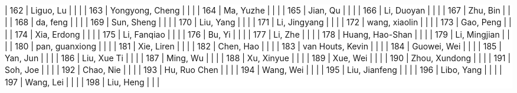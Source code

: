 | 162 | Liguo, Lu |  |  |
| 163 | Yongyong, Cheng |  |  |
| 164 | Ma, Yuzhe |  |  |
| 165 | Jian, Qu |  |  |
| 166 | Li, Duoyan |  |  |
| 167 | Zhu, Bin |  |  |
| 168 | da, feng |  |  |
| 169 | Sun, Sheng |  |  |
| 170 | Liu, Yang |  |  |
| 171 | Li, Jingyang |  |  |
| 172 | wang, xiaolin |  |  |
| 173 | Gao, Peng |  |  |
| 174 | Xia, Erdong |  |  |
| 175 | Li, Fanqiao |  |  |
| 176 | Bu, Yi |  |  |
| 177 | Li, Zhe |  |  |
| 178 | Huang, Hao-Shan |  |  |
| 179 | Li, Mingjian |  |  |
| 180 | pan, guanxiong |  |  |
| 181 | Xie, Liren |  |  |
| 182 | Chen, Hao |  |  |
| 183 | van Houts, Kevin |  |  |
| 184 | Guowei, Wei |  |  |
| 185 | Yan, Jun |  |  |
| 186 | Liu, Xue Ti |  |  |
| 187 | Ming, Wu |  |  |
| 188 | Xu, Xinyue |  |  |
| 189 | Xue, Wei |  |  |
| 190 | Zhou, Xundong |  |  |
| 191 | Soh, Joe |  |  |
| 192 | Chao, Nie |  |  |
| 193 | Hu, Ruo Chen |  |  |
| 194 | Wang, Wei |  |  |
| 195 | Liu, Jianfeng |  |  |
| 196 | Libo, Yang |  |  |
| 197 | Wang, Lei |  |  |
| 198 | Liu, Heng |  |  |